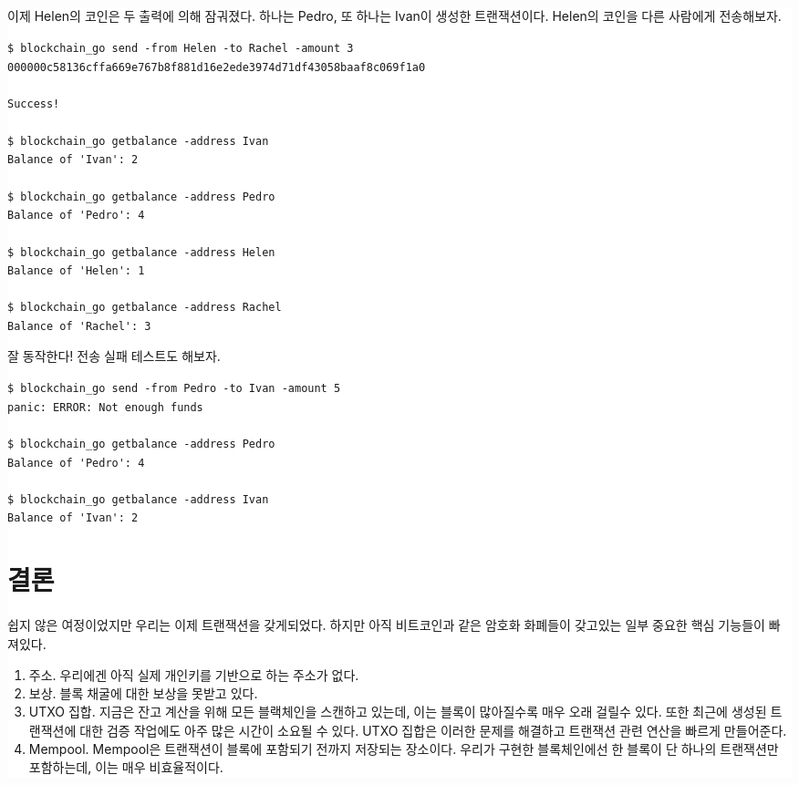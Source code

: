 이제 Helen의 코인은 두 출력에 의해 잠궈졌다. 하나는 Pedro, 또 하나는 Ivan이 생성한 트랜잭션이다. Helen의 코인을 다른 사람에게 전송해보자.

```
$ blockchain_go send -from Helen -to Rachel -amount 3
000000c58136cffa669e767b8f881d16e2ede3974d71df43058baaf8c069f1a0

Success!

$ blockchain_go getbalance -address Ivan
Balance of 'Ivan': 2

$ blockchain_go getbalance -address Pedro
Balance of 'Pedro': 4

$ blockchain_go getbalance -address Helen
Balance of 'Helen': 1

$ blockchain_go getbalance -address Rachel
Balance of 'Rachel': 3
```

잘 동작한다! 전송 실패 테스트도 해보자.

```
$ blockchain_go send -from Pedro -to Ivan -amount 5
panic: ERROR: Not enough funds

$ blockchain_go getbalance -address Pedro
Balance of 'Pedro': 4

$ blockchain_go getbalance -address Ivan
Balance of 'Ivan': 2
```

# 결론

쉽지 않은 여정이었지만 우리는 이제 트랜잭션을 갖게되었다. 하지만 아직 비트코인과 같은 암호화 화폐들이 갖고있는 일부 중요한 핵심 기능들이 빠져있다.

1. 주소. 우리에겐 아직 실제 개인키를 기반으로 하는 주소가 없다.
2. 보상. 블록 채굴에 대한 보상을 못받고 있다.
3. UTXO 집합. 지금은 잔고 계산을 위해 모든 블랙체인을 스캔하고 있는데, 이는 블록이 많아질수록 매우 오래 걸릴수 있다. 또한 최근에 생성된 트랜잭션에 대한 검증 작업에도 아주 많은 시간이 소요될 수 있다. UTXO 집합은 이러한 문제를 해결하고 트랜잭션 관련 연산을 빠르게 만들어준다.
4. Mempool. Mempool은 트랜잭션이 블록에 포함되기 전까지 저장되는 장소이다. 우리가 구현한 블록체인에선 한 블록이 단 하나의 트랜잭션만 포함하는데, 이는 매우 비효율적이다.